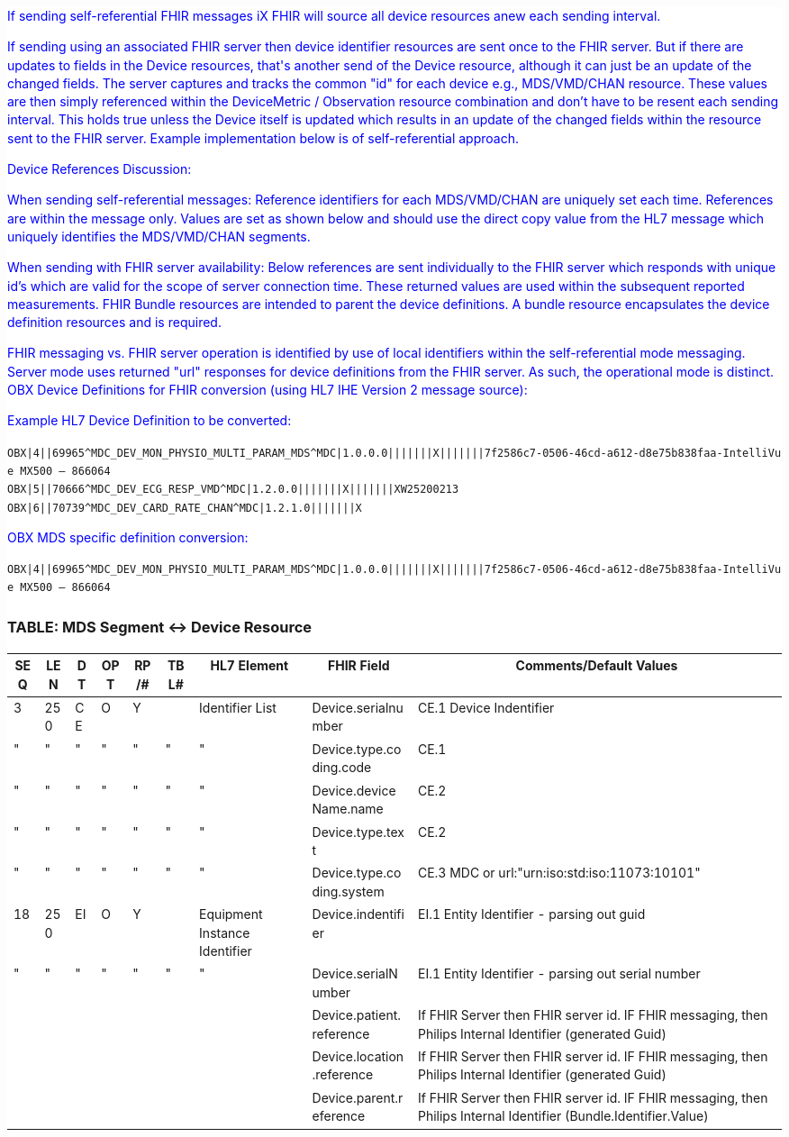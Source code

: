 <span style="color:blue">If sending self-referential FHIR messages iX FHIR will source all device resources anew each sending interval.</span>  

<span style="color:blue">If sending using an associated FHIR server then device identifier resources are sent once to the FHIR server. But if there are updates to fields in the Device resources, that's another send of the Device resource, although it can just be an update of the changed fields. The server captures and tracks the common "id" for each device e.g., MDS/VMD/CHAN resource.  These values are then simply referenced within the DeviceMetric / Observation resource combination and don’t have to be resent each sending interval.  This holds true unless the Device itself is updated which results in an update of the changed fields within the resource sent to the FHIR server.   Example implementation below is of self-referential approach.</span> 


<span style="color:blue">Device References Discussion:</span>


<span style="color:blue">When sending self-referential messages:   Reference identifiers for each MDS/VMD/CHAN are uniquely set each time.  References are within the message only.  Values are set as shown below and should use the direct copy value from the HL7 message which uniquely identifies the MDS/VMD/CHAN segments.</span>  

<span style="color:blue">When sending with FHIR server availability:  Below references are sent individually to the FHIR server which responds with unique id’s which are valid for the scope of server connection time.  These returned values are used within the subsequent reported measurements.   FHIR Bundle resources are intended to parent the device definitions.  A bundle resource encapsulates the device definition resources and is required.</span>   

<span style="color:blue">FHIR messaging vs. FHIR server operation is identified by use of local identifiers within the self-referential mode messaging.  Server mode uses returned "url" responses for device definitions from the FHIR server.  As such, the operational mode is distinct.  OBX Device Definitions for FHIR conversion (using HL7 IHE Version 2 message source):</span>

<span style="color:blue">Example HL7 Device Definition to be converted:</span>

```
OBX|4||69965^MDC_DEV_MON_PHYSIO_MULTI_PARAM_MDS^MDC|1.0.0.0|||||||X|||||||7f2586c7-0506-46cd-a612-d8e75b838faa-IntelliVue MX500 – 866064
OBX|5||70666^MDC_DEV_ECG_RESP_VMD^MDC|1.2.0.0|||||||X|||||||XW25200213
OBX|6||70739^MDC_DEV_CARD_RATE_CHAN^MDC|1.2.1.0|||||||X
```

<span style="color:blue">OBX MDS specific definition conversion:</span>

```
OBX|4||69965^MDC_DEV_MON_PHYSIO_MULTI_PARAM_MDS^MDC|1.0.0.0|||||||X|||||||7f2586c7-0506-46cd-a612-d8e75b838faa-IntelliVue MX500 – 866064
```
### TABLE: MDS Segment <-> Device Resource

|SEQ|LEN|DT|OPT|RP/#|TBL#|HL7 Element|FHIR Field|Comments/Default Values|
| --- | --- | --- | --- | --- | --- | --- | --- | --- |
|3|250|CE|O|Y||Identifier List|Device.serialnumber|CE.1 Device Indentifier|
|"|"|"|"|"|"|"|Device.type.coding.code|CE.1|
|"|"|"|"|"|"|"|Device.deviceName.name|CE.2|
|"|"|"|"|"|"|"|Device.type.text|CE.2|
|"|"|"|"|"|"|"|Device.type.coding.system|CE.3 MDC or url:"urn:iso:std:iso:11073:10101"|
|18|250|EI|O|Y||Equipment Instance Identifier|Device.indentifier|EI.1 Entity Identifier - parsing out guid|
|"|"|"|"|"|"|"|Device.serialNumber|EI.1 Entity Identifier - parsing out serial number|
||||||||Device.patient.reference|If FHIR Server then FHIR server id.  IF FHIR messaging, then Philips Internal Identifier (generated Guid) |
||||||||Device.location.reference|If FHIR Server then FHIR server id.  IF FHIR messaging, then Philips Internal Identifier (generated Guid) |
||||||||Device.parent.reference|If FHIR Server then FHIR server id.  IF FHIR messaging, then Philips Internal Identifier (Bundle.Identifier.Value)|